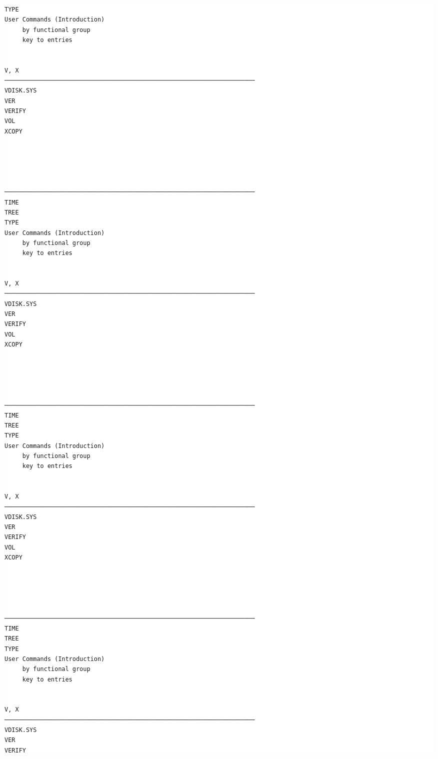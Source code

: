 	TYPE
	User Commands (Introduction)
	     by functional group
	     key to entries
	
	
	V, X
	──────────────────────────────────────────────────────────────────────
	VDISK.SYS
	VER
	VERIFY
	VOL
	XCOPY
	
	
	
	
	
	──────────────────────────────────────────────────────────────────────
	TIME
	TREE
	TYPE
	User Commands (Introduction)
	     by functional group
	     key to entries
	
	
	V, X
	──────────────────────────────────────────────────────────────────────
	VDISK.SYS
	VER
	VERIFY
	VOL
	XCOPY
	
	
	
	
	
	──────────────────────────────────────────────────────────────────────
	TIME
	TREE
	TYPE
	User Commands (Introduction)
	     by functional group
	     key to entries
	
	
	V, X
	──────────────────────────────────────────────────────────────────────
	VDISK.SYS
	VER
	VERIFY
	VOL
	XCOPY
	
	
	
	
	
	──────────────────────────────────────────────────────────────────────
	TIME
	TREE
	TYPE
	User Commands (Introduction)
	     by functional group
	     key to entries
	
	
	V, X
	──────────────────────────────────────────────────────────────────────
	VDISK.SYS
	VER
	VERIFY